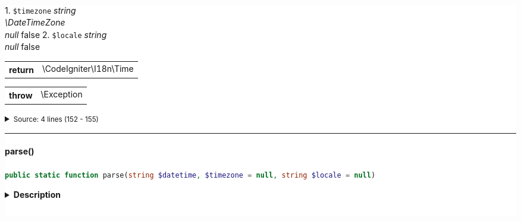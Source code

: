 <tr>
<td>1.</td>
<td><code>$timezone</code></td>
<td><em>string<br>\DateTimeZone<br>null
</em></td>
<td>false</td>
<td></td>
</tr>

<tr>
<td>2.</td>
<td><code>$locale</code></td>
<td><em>string<br>null
</em></td>
<td>false</td>
<td></td>
</tr>


</tbody>
</table>



<table>
<tr>
<th style="vertical-align:top;">return</th>
<td>\CodeIgniter\I18n\Time
</td>
</tr>
</table>


<table>
<tr>
<th style="vertical-align:top;">throw</th>
<td>\Exception
</td>
</tr>
</table>



<details><summary><small>Source: 4 lines (152 - 155)</small></summary></details>


<hr>

#### parse()

```php
public static function parse(string $datetime, $timezone = null, string $locale = null)
```

<details><summary style="margin-bottom:12px;"><strong>Description</strong></summary></details>



<table style="text-align:left">
</table>
